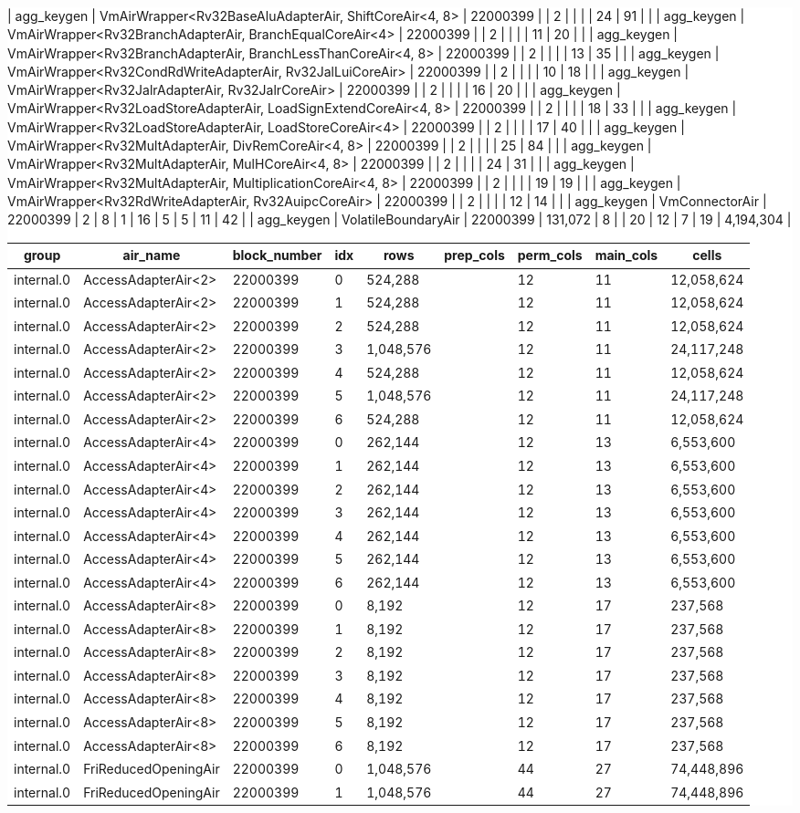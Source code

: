 | agg_keygen | VmAirWrapper<Rv32BaseAluAdapterAir, ShiftCoreAir<4, 8> | 22000399 |  | 2 |  |  |  | 24 | 91 |  | 
| agg_keygen | VmAirWrapper<Rv32BranchAdapterAir, BranchEqualCoreAir<4> | 22000399 |  | 2 |  |  |  | 11 | 20 |  | 
| agg_keygen | VmAirWrapper<Rv32BranchAdapterAir, BranchLessThanCoreAir<4, 8> | 22000399 |  | 2 |  |  |  | 13 | 35 |  | 
| agg_keygen | VmAirWrapper<Rv32CondRdWriteAdapterAir, Rv32JalLuiCoreAir> | 22000399 |  | 2 |  |  |  | 10 | 18 |  | 
| agg_keygen | VmAirWrapper<Rv32JalrAdapterAir, Rv32JalrCoreAir> | 22000399 |  | 2 |  |  |  | 16 | 20 |  | 
| agg_keygen | VmAirWrapper<Rv32LoadStoreAdapterAir, LoadSignExtendCoreAir<4, 8> | 22000399 |  | 2 |  |  |  | 18 | 33 |  | 
| agg_keygen | VmAirWrapper<Rv32LoadStoreAdapterAir, LoadStoreCoreAir<4> | 22000399 |  | 2 |  |  |  | 17 | 40 |  | 
| agg_keygen | VmAirWrapper<Rv32MultAdapterAir, DivRemCoreAir<4, 8> | 22000399 |  | 2 |  |  |  | 25 | 84 |  | 
| agg_keygen | VmAirWrapper<Rv32MultAdapterAir, MulHCoreAir<4, 8> | 22000399 |  | 2 |  |  |  | 24 | 31 |  | 
| agg_keygen | VmAirWrapper<Rv32MultAdapterAir, MultiplicationCoreAir<4, 8> | 22000399 |  | 2 |  |  |  | 19 | 19 |  | 
| agg_keygen | VmAirWrapper<Rv32RdWriteAdapterAir, Rv32AuipcCoreAir> | 22000399 |  | 2 |  |  |  | 12 | 14 |  | 
| agg_keygen | VmConnectorAir | 22000399 | 2 | 8 | 1 | 16 | 5 | 5 | 11 | 42 | 
| agg_keygen | VolatileBoundaryAir | 22000399 | 131,072 | 8 |  | 20 | 12 | 7 | 19 | 4,194,304 | 

| group | air_name | block_number | idx | rows | prep_cols | perm_cols | main_cols | cells |
| --- | --- | --- | --- | --- | --- | --- | --- | --- |
| internal.0 | AccessAdapterAir<2> | 22000399 | 0 | 524,288 |  | 12 | 11 | 12,058,624 | 
| internal.0 | AccessAdapterAir<2> | 22000399 | 1 | 524,288 |  | 12 | 11 | 12,058,624 | 
| internal.0 | AccessAdapterAir<2> | 22000399 | 2 | 524,288 |  | 12 | 11 | 12,058,624 | 
| internal.0 | AccessAdapterAir<2> | 22000399 | 3 | 1,048,576 |  | 12 | 11 | 24,117,248 | 
| internal.0 | AccessAdapterAir<2> | 22000399 | 4 | 524,288 |  | 12 | 11 | 12,058,624 | 
| internal.0 | AccessAdapterAir<2> | 22000399 | 5 | 1,048,576 |  | 12 | 11 | 24,117,248 | 
| internal.0 | AccessAdapterAir<2> | 22000399 | 6 | 524,288 |  | 12 | 11 | 12,058,624 | 
| internal.0 | AccessAdapterAir<4> | 22000399 | 0 | 262,144 |  | 12 | 13 | 6,553,600 | 
| internal.0 | AccessAdapterAir<4> | 22000399 | 1 | 262,144 |  | 12 | 13 | 6,553,600 | 
| internal.0 | AccessAdapterAir<4> | 22000399 | 2 | 262,144 |  | 12 | 13 | 6,553,600 | 
| internal.0 | AccessAdapterAir<4> | 22000399 | 3 | 262,144 |  | 12 | 13 | 6,553,600 | 
| internal.0 | AccessAdapterAir<4> | 22000399 | 4 | 262,144 |  | 12 | 13 | 6,553,600 | 
| internal.0 | AccessAdapterAir<4> | 22000399 | 5 | 262,144 |  | 12 | 13 | 6,553,600 | 
| internal.0 | AccessAdapterAir<4> | 22000399 | 6 | 262,144 |  | 12 | 13 | 6,553,600 | 
| internal.0 | AccessAdapterAir<8> | 22000399 | 0 | 8,192 |  | 12 | 17 | 237,568 | 
| internal.0 | AccessAdapterAir<8> | 22000399 | 1 | 8,192 |  | 12 | 17 | 237,568 | 
| internal.0 | AccessAdapterAir<8> | 22000399 | 2 | 8,192 |  | 12 | 17 | 237,568 | 
| internal.0 | AccessAdapterAir<8> | 22000399 | 3 | 8,192 |  | 12 | 17 | 237,568 | 
| internal.0 | AccessAdapterAir<8> | 22000399 | 4 | 8,192 |  | 12 | 17 | 237,568 | 
| internal.0 | AccessAdapterAir<8> | 22000399 | 5 | 8,192 |  | 12 | 17 | 237,568 | 
| internal.0 | AccessAdapterAir<8> | 22000399 | 6 | 8,192 |  | 12 | 17 | 237,568 | 
| internal.0 | FriReducedOpeningAir | 22000399 | 0 | 1,048,576 |  | 44 | 27 | 74,448,896 | 
| internal.0 | FriReducedOpeningAir | 22000399 | 1 | 1,048,576 |  | 44 | 27 | 74,448,896 | 